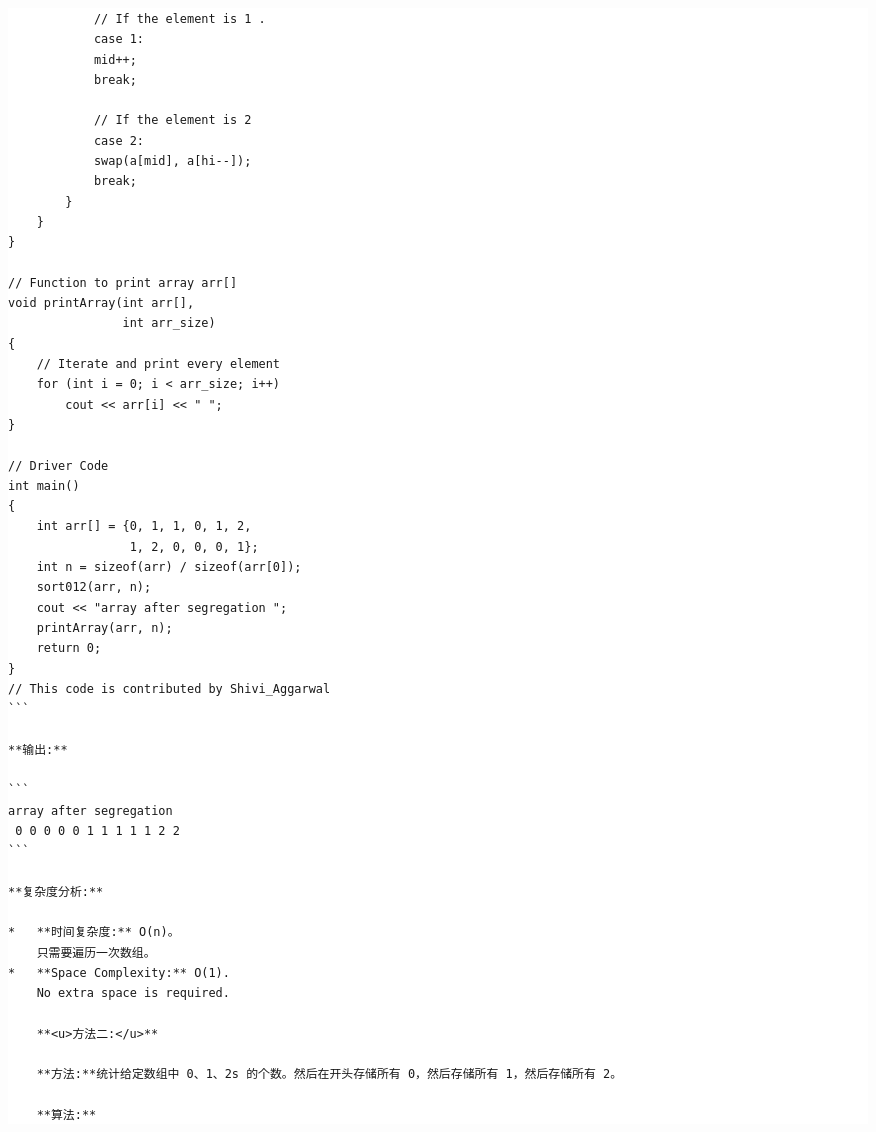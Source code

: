                 // If the element is 1 .
                case 1:
                mid++;
                break;

                // If the element is 2
                case 2:
                swap(a[mid], a[hi--]);
                break;
            }
        }
    }

    // Function to print array arr[]
    void printArray(int arr[], 
                    int arr_size)
    {
        // Iterate and print every element
        for (int i = 0; i < arr_size; i++)
            cout << arr[i] << " ";
    }

    // Driver Code
    int main()
    {
        int arr[] = {0, 1, 1, 0, 1, 2, 
                     1, 2, 0, 0, 0, 1};
        int n = sizeof(arr) / sizeof(arr[0]);
        sort012(arr, n);
        cout << "array after segregation ";
        printArray(arr, n);
        return 0;
    }
    // This code is contributed by Shivi_Aggarwal
    ```

    **输出:**

    ```
    array after segregation
     0 0 0 0 0 1 1 1 1 1 2 2 
    ```

    **复杂度分析:**

    *   **时间复杂度:** O(n)。
        只需要遍历一次数组。
    *   **Space Complexity:** O(1). 
        No extra space is required.

        **<u>方法二:</u>**

        **方法:**统计给定数组中 0、1、2s 的个数。然后在开头存储所有 0，然后存储所有 1，然后存储所有 2。

        **算法:**
